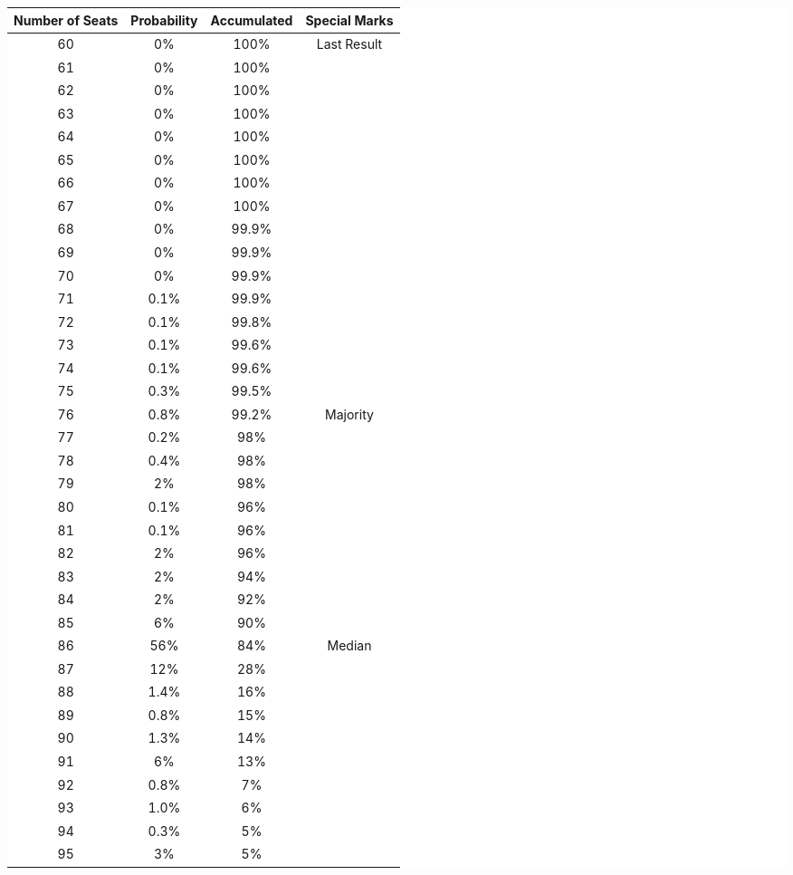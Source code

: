 | Number of Seats | Probability | Accumulated | Special Marks |
|:---------------:|:-----------:|:-----------:|:-------------:|
| 60 | 0% | 100% | Last Result |
| 61 | 0% | 100% |  |
| 62 | 0% | 100% |  |
| 63 | 0% | 100% |  |
| 64 | 0% | 100% |  |
| 65 | 0% | 100% |  |
| 66 | 0% | 100% |  |
| 67 | 0% | 100% |  |
| 68 | 0% | 99.9% |  |
| 69 | 0% | 99.9% |  |
| 70 | 0% | 99.9% |  |
| 71 | 0.1% | 99.9% |  |
| 72 | 0.1% | 99.8% |  |
| 73 | 0.1% | 99.6% |  |
| 74 | 0.1% | 99.6% |  |
| 75 | 0.3% | 99.5% |  |
| 76 | 0.8% | 99.2% | Majority |
| 77 | 0.2% | 98% |  |
| 78 | 0.4% | 98% |  |
| 79 | 2% | 98% |  |
| 80 | 0.1% | 96% |  |
| 81 | 0.1% | 96% |  |
| 82 | 2% | 96% |  |
| 83 | 2% | 94% |  |
| 84 | 2% | 92% |  |
| 85 | 6% | 90% |  |
| 86 | 56% | 84% | Median |
| 87 | 12% | 28% |  |
| 88 | 1.4% | 16% |  |
| 89 | 0.8% | 15% |  |
| 90 | 1.3% | 14% |  |
| 91 | 6% | 13% |  |
| 92 | 0.8% | 7% |  |
| 93 | 1.0% | 6% |  |
| 94 | 0.3% | 5% |  |
| 95 | 3% | 5% |  |